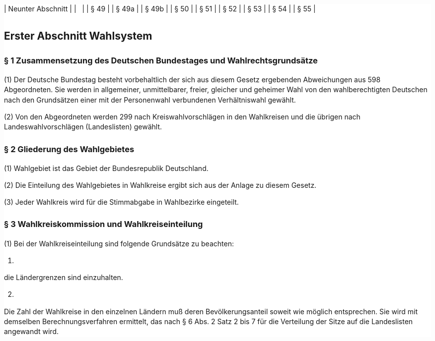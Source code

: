 | Neunter Abschnitt       |
|                         |
| § 49                    |
| § 49a                   |
| § 49b                   |
| § 50                    |
| § 51                    |
| § 52                    |
| § 53                    |
| § 54                    |
| § 55                    |

Erster Abschnitt Wahlsystem
---------------------------

### 

### § 1 Zusammensetzung des Deutschen Bundestages und Wahlrechtsgrundsätze

(1) Der Deutsche Bundestag besteht vorbehaltlich der sich aus diesem Gesetz ergebenden Abweichungen aus 598 Abgeordneten. Sie werden in allgemeiner, unmittelbarer, freier, gleicher und geheimer Wahl von den wahlberechtigten Deutschen nach den Grundsätzen einer mit der Personenwahl verbundenen Verhältniswahl gewählt.

(2) Von den Abgeordneten werden 299 nach Kreiswahlvorschlägen in den Wahlkreisen und die übrigen nach Landeswahlvorschlägen (Landeslisten) gewählt.

### § 2 Gliederung des Wahlgebietes

(1) Wahlgebiet ist das Gebiet der Bundesrepublik Deutschland.

(2) Die Einteilung des Wahlgebietes in Wahlkreise ergibt sich aus der Anlage zu diesem Gesetz.

(3) Jeder Wahlkreis wird für die Stimmabgabe in Wahlbezirke eingeteilt.

### § 3 Wahlkreiskommission und Wahlkreiseinteilung

(1) Bei der Wahlkreiseinteilung sind folgende Grundsätze zu beachten:

1.  
die Ländergrenzen sind einzuhalten.

2.  
Die Zahl der Wahlkreise in den einzelnen Ländern muß deren Bevölkerungsanteil soweit wie möglich entsprechen. Sie wird mit demselben Berechnungsverfahren ermittelt, das nach § 6 Abs. 2 Satz 2 bis 7 für die Verteilung der Sitze auf die Landeslisten angewandt wird.
